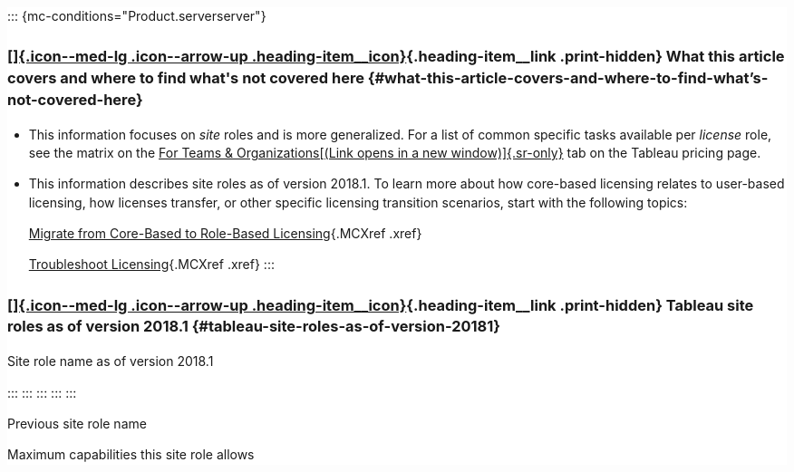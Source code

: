 ::: {mc-conditions="Product.serverserver"}
<div>

### [[]{.icon--med-lg .icon--arrow-up .heading-item__icon}](https://help.tableau.com/current/server/en-us/users_site_roles.htm#){.heading-item__link .print-hidden} What this article covers and where to find what's not covered here {#what-this-article-covers-and-where-to-find-what’s-not-covered-here}

</div>

-   This information focuses on *site* roles and is more generalized.
    For a list of common specific tasks available per *license* role,
    see the matrix on the [For Teams & Organizations[(Link opens in a
    new
    window)]{.sr-only}](https://www.tableau.com/pricing/teams-orgs "Open the Tableau pricing page for subscription-based licensing in a new browser window")
    tab on the Tableau pricing page.

-   This information describes site roles as of version 2018.1. To learn
    more about how core-based licensing relates to user-based licensing,
    how licenses transfer, or other specific licensing transition
    scenarios, start with the following topics:

    [Migrate from Core-Based to Role-Based
    Licensing](https://help.tableau.com/current/server/en-us/licensing_migrate_from_core.htm){.MCXref
    .xref}

    [Troubleshoot
    Licensing](https://help.tableau.com/current/server/en-us/unlicensed.htm){.MCXref
    .xref}
:::

<div>

### [[]{.icon--med-lg .icon--arrow-up .heading-item__icon}](https://help.tableau.com/current/server/en-us/users_site_roles.htm#){.heading-item__link .print-hidden} Tableau site roles as of version 2018.1 {#tableau-site-roles-as-of-version-20181}

</div>

Site role name as of version 2018.1

</div>
:::
:::
:::
:::
:::

Previous site role name

Maximum capabilities this site role allows
